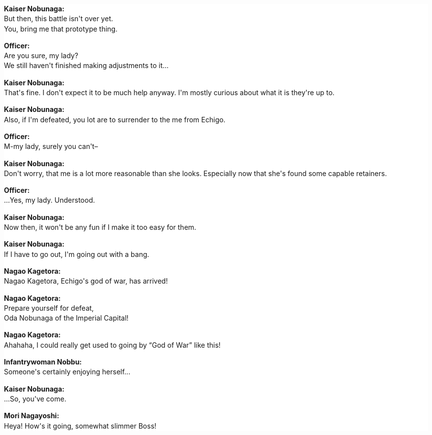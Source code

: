    
**Kaiser Nobunaga:**   
But then, this battle isn't over yet.  
You, bring me that prototype thing.  
  
   
**Officer:**   
Are you sure, my lady?  
We still haven't finished making adjustments to it...  
  
   
**Kaiser Nobunaga:**   
That's fine. I don't expect it to be much help anyway. I'm mostly curious about what it is they're up to.  
  
   
**Kaiser Nobunaga:**   
Also, if I'm defeated, you lot are to surrender to the me from Echigo.  
  
   
**Officer:**   
M-my lady, surely you can't&ndash;  
  
   
**Kaiser Nobunaga:**   
Don't worry, that me is a lot more reasonable than she looks. Especially now that she's found some capable retainers.  
  
   
**Officer:**   
...Yes, my lady. Understood.  
  
   
**Kaiser Nobunaga:**   
Now then, it won't be any fun if I make it too easy for them.  
  
   
**Kaiser Nobunaga:**   
If I have to go out, I'm going out with a bang.  
  
   
**Nagao Kagetora:**   
Nagao Kagetora, Echigo's god of war, has arrived!  
  
   
**Nagao Kagetora:**   
Prepare yourself for defeat,  
Oda Nobunaga of the Imperial Capital!  
  
   
**Nagao Kagetora:**   
Ahahaha, I could really get used to going by “God of War” like this!  
  
   
**Infantrywoman Nobbu:**   
Someone's certainly enjoying herself...  
  
   
**Kaiser Nobunaga:**   
...So, you've come.  
  
   
**Mori Nagayoshi:**   
Heya! How's it going, somewhat slimmer Boss!  
  